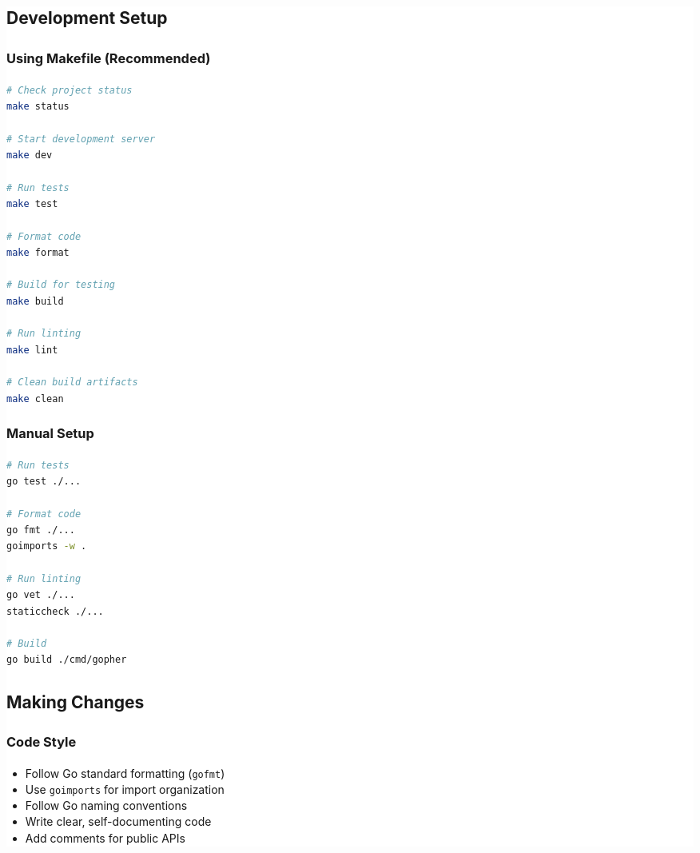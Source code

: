## Development Setup

### Using Makefile (Recommended)

```bash
# Check project status
make status

# Start development server
make dev

# Run tests
make test

# Format code
make format

# Build for testing
make build

# Run linting
make lint

# Clean build artifacts
make clean
```

### Manual Setup

```bash
# Run tests
go test ./...

# Format code
go fmt ./...
goimports -w .

# Run linting
go vet ./...
staticcheck ./...

# Build
go build ./cmd/gopher
```

## Making Changes

### Code Style

- Follow Go standard formatting (`gofmt`)
- Use `goimports` for import organization
- Follow Go naming conventions
- Write clear, self-documenting code
- Add comments for public APIs

